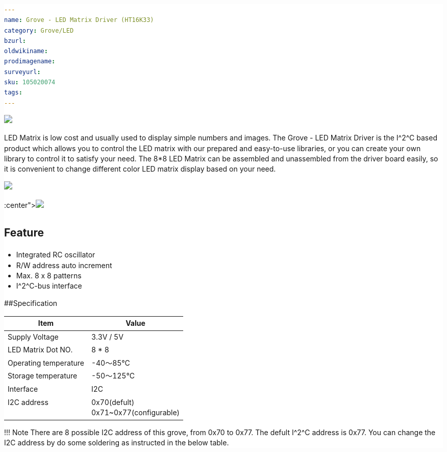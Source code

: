 ```yaml
---
name: Grove - LED Matrix Driver (HT16K33)
category: Grove/LED
bzurl: 
oldwikiname: 
prodimagename:
surveyurl: 
sku: 105020074
tags:
---
```




![](https://github.com/SeeedDocument/Grove-LED_Matrix_Driver-HT16K33/raw/master/img/main.jpg)

LED Matrix is low cost and usually used to display simple numbers and images. The Grove - LED Matrix Driver is the I^2^C based product which allows you to control the LED matrix with our prepared and easy-to-use libraries, or you can create your own library to control it to satisfy your need. The 8*8 LED Matrix can be assembled and unassembled from the driver board easily, so it is convenient to change different color LED matrix display based on your need.



<p style="<br /><p style="text-align:center"><a href="https://www.seeedstudio.com/act-4.html" target="_blank"><img src="https://github.com/SeeedDocument/Wiki_Banner/raw/master/new_product.jpg" /></a></p>:center"><a href="https://www.seeedstudio.com/Grove-LED-Matrix-Driver-HT16K33.html" target="_blank"><img src="https://github.com/SeeedDocument/wiki_english/raw/master/docs/images/300px-Get_One_Now_Banner-ragular.png" /></a></p>



## Feature 

- Integrated RC oscillator
- R/W address auto increment
- Max. 8 x 8 patterns
- I^2^C-bus interface


##Specification

|Item|Value|
|---|---|
|Supply Voltage|3.3V / 5V|
|LED Matrix Dot NO.|8 * 8|
|Operating temperature|-40～85℃|
|Storage temperature|-50～125℃|
|Interface|I2C|
|I2C address|0x70(defult)<br>0x71~0x77(configurable)|

!!! Note
There are 8 possible I2C address of this grove, from 0x70 to 0x77. The defult I^2^C address is 0x77. You can change the I2C address by do some soldering as instructed in the below table. 
